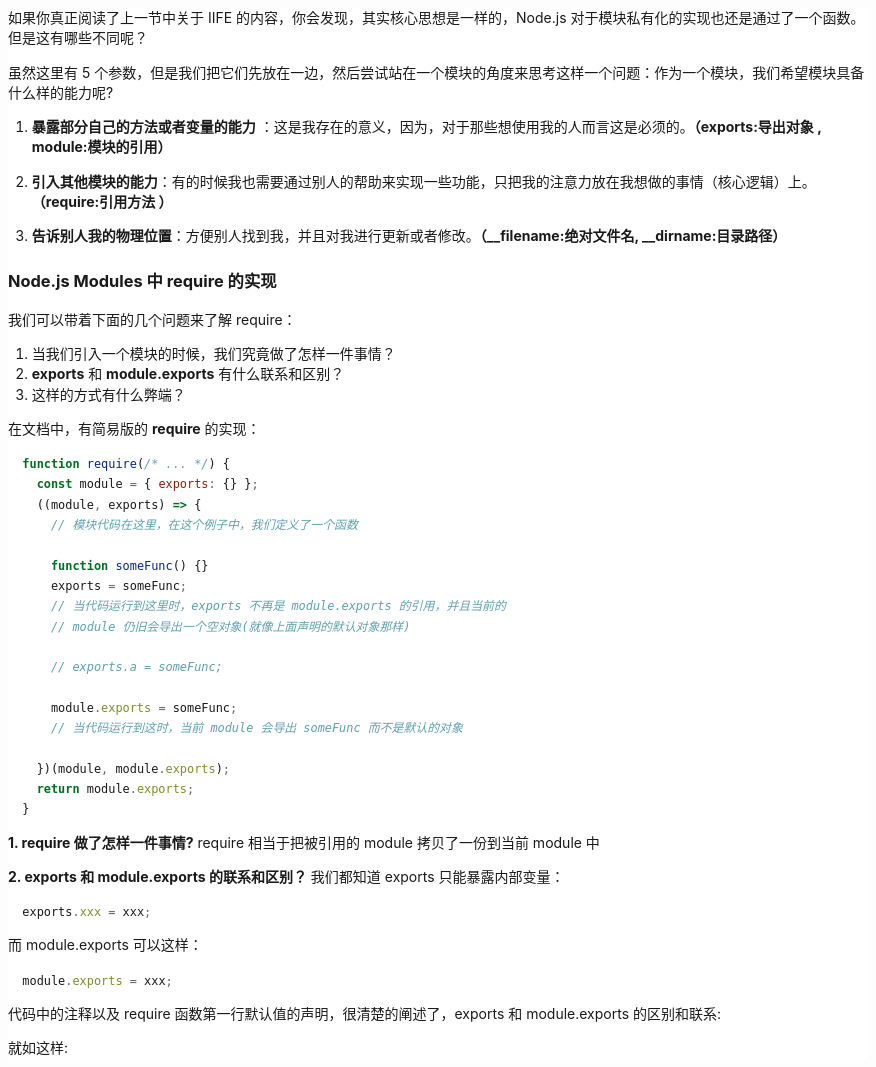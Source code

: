 如果你真正阅读了上一节中关于 IIFE 的内容，你会发现，其实核心思想是一样的，Node.js 对于模块私有化的实现也还是通过了一个函数。但是这有哪些不同呢？

虽然这里有 5 个参数，但是我们把它们先放在一边，然后尝试站在一个模块的角度来思考这样一个问题：作为一个模块，我们希望模块具备什么样的能力呢?

1. **暴露部分自己的方法或者变量的能力** ：这是我存在的意义，因为，对于那些想使用我的人而言这是必须的。**（exports:导出对象 , module:模块的引用）**
   
2. **引入其他模块的能力**：有的时候我也需要通过别人的帮助来实现一些功能，只把我的注意力放在我想做的事情（核心逻辑）上。**（require:引用方法 ）**
   
3. **告诉别人我的物理位置**：方便别人找到我，并且对我进行更新或者修改。**（__filename:绝对文件名, __dirname:目录路径）**

### Node.js Modules 中 require 的实现

我们可以带着下面的几个问题来了解 require：

1. 当我们引入一个模块的时候，我们究竟做了怎样一件事情？
2. **exports** 和 **module.exports** 有什么联系和区别？
3. 这样的方式有什么弊端？

在文档中，有简易版的 **require** 的实现：

```js
  function require(/* ... */) {
    const module = { exports: {} };
    ((module, exports) => {
      // 模块代码在这里，在这个例子中，我们定义了一个函数

      function someFunc() {}
      exports = someFunc;
      // 当代码运行到这里时，exports 不再是 module.exports 的引用，并且当前的
      // module 仍旧会导出一个空对象(就像上面声明的默认对象那样)

      // exports.a = someFunc;

      module.exports = someFunc;
      // 当代码运行到这时，当前 module 会导出 someFunc 而不是默认的对象

    })(module, module.exports);
    return module.exports;
  }
```

**1. require 做了怎样一件事情?**
require 相当于把被引用的 module 拷贝了一份到当前 module 中

**2. exports 和 module.exports 的联系和区别？**
我们都知道 exports 只能暴露内部变量：
```js
  exports.xxx = xxx;
```
而 module.exports 可以这样：
```js
  module.exports = xxx;
```
代码中的注释以及 require 函数第一行默认值的声明，很清楚的阐述了，exports 和 module.exports 的区别和联系:

就如这样:
